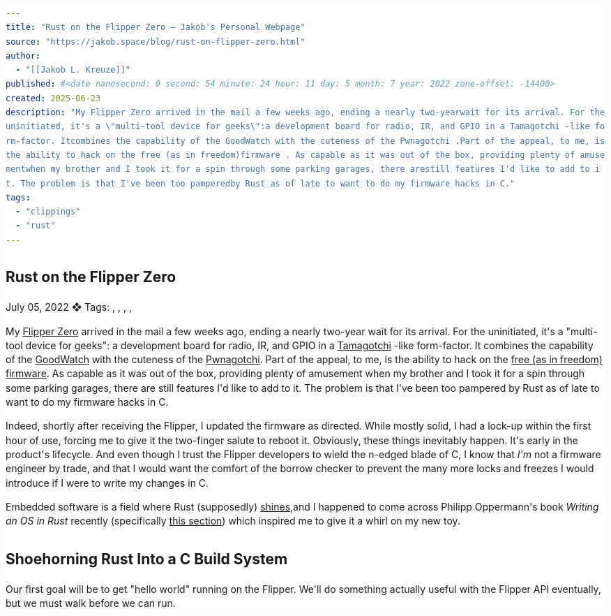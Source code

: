 ```yaml
---
title: "Rust on the Flipper Zero — Jakob's Personal Webpage"
source: "https://jakob.space/blog/rust-on-flipper-zero.html"
author:
  - "[[Jakob L. Kreuze]]"
published: #<date nanosecond: 0 second: 54 minute: 24 hour: 11 day: 5 month: 7 year: 2022 zone-offset: -14400>
created: 2025-06-23
description: "My Flipper Zero arrived in the mail a few weeks ago, ending a nearly two-yearwait for its arrival. For the uninitiated, it's a \"multi-tool device for geeks\":a development board for radio, IR, and GPIO in a Tamagotchi -like form-factor. Itcombines the capability of the GoodWatch with the cuteness of the Pwnagotchi .Part of the appeal, to me, is the ability to hack on the free (as in freedom)firmware . As capable as it was out of the box, providing plenty of amusementwhen my brother and I took it for a spin through some parking garages, there arestill features I'd like to add to it. The problem is that I've been too pamperedby Rust as of late to want to do my firmware hacks in C."
tags:
  - "clippings"
  - "rust"
---
```

## Rust on the Flipper Zero

July 05, 2022 ❖ Tags: , , , ,

My [Flipper Zero](https://flipperzero.one/) arrived in the mail a few weeks ago, ending a nearly two-year wait for its arrival. For the uninitiated, it's a "multi-tool device for geeks": a development board for radio, IR, and GPIO in a [Tamagotchi](https://en.wikipedia.org/wiki/Tamagotchi) -like form-factor. It combines the capability of the [GoodWatch](https://kk4vcz.com/goodwatch/) with the cuteness of the [Pwnagotchi](https://pwnagotchi.ai/). Part of the appeal, to me, is the ability to hack on the [free (as in freedom) firmware](https://github.com/flipperdevices/flipperzero-firmware). As capable as it was out of the box, providing plenty of amusement when my brother and I took it for a spin through some parking garages, there are still features I'd like to add to it. The problem is that I've been too pampered by Rust as of late to want to do my firmware hacks in C.

Indeed, shortly after receiving the Flipper, I updated the firmware as directed. While mostly solid, I had a lock-up within the first hour of use, forcing me to give it the two-finger salute to reboot it. Obviously, these things inevitably happen. It's early in the product's lifecycle. And even though I trust the Flipper developers to wield the n-edged blade of C, I know that *I'm* not a firmware engineer by trade, and that I would want the comfort of the borrow checker to prevent the many more locks and freezes I would introduce if I were to write my changes in C.

Embedded software is a field where Rust (supposedly) [shines](https://artemis.sh/2022/03/28/oxide-hubris-on-pinetime.html),and I happened to come across Philipp Oppermann's book *Writing an OS in Rust* recently (specifically [this section](https://os.phil-opp.com/freestanding-rust-binary/)) which inspired me to give it a whirl on my new toy.

## Shoehorning Rust Into a C Build System

Our first goal will be to get "hello world" running on the Flipper. We'll do something actually useful with the Flipper API eventually, but we must walk before we can run.
